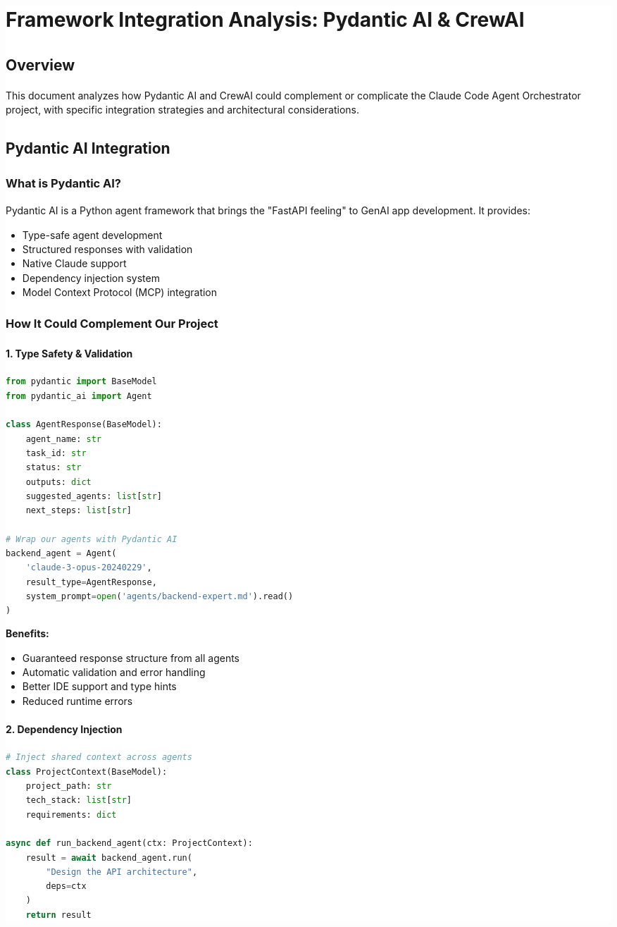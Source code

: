 # Framework Integration Analysis: Pydantic AI & CrewAI

## Overview

This document analyzes how Pydantic AI and CrewAI could complement or complicate the Claude Code Agent Orchestrator project, with specific integration strategies and architectural considerations.

## Pydantic AI Integration

### What is Pydantic AI?

Pydantic AI is a Python agent framework that brings the "FastAPI feeling" to GenAI app development. It provides:
- Type-safe agent development
- Structured responses with validation
- Native Claude support
- Dependency injection system
- Model Context Protocol (MCP) integration

### How It Could Complement Our Project

#### 1. Type Safety & Validation
```python
from pydantic import BaseModel
from pydantic_ai import Agent

class AgentResponse(BaseModel):
    agent_name: str
    task_id: str
    status: str
    outputs: dict
    suggested_agents: list[str]
    next_steps: list[str]

# Wrap our agents with Pydantic AI
backend_agent = Agent(
    'claude-3-opus-20240229',
    result_type=AgentResponse,
    system_prompt=open('agents/backend-expert.md').read()
)
```

**Benefits:**
- Guaranteed response structure from all agents
- Automatic validation and error handling
- Better IDE support and type hints
- Reduced runtime errors

#### 2. Dependency Injection
```python
# Inject shared context across agents
class ProjectContext(BaseModel):
    project_path: str
    tech_stack: list[str]
    requirements: dict
    
async def run_backend_agent(ctx: ProjectContext):
    result = await backend_agent.run(
        "Design the API architecture",
        deps=ctx
    )
    return result
```